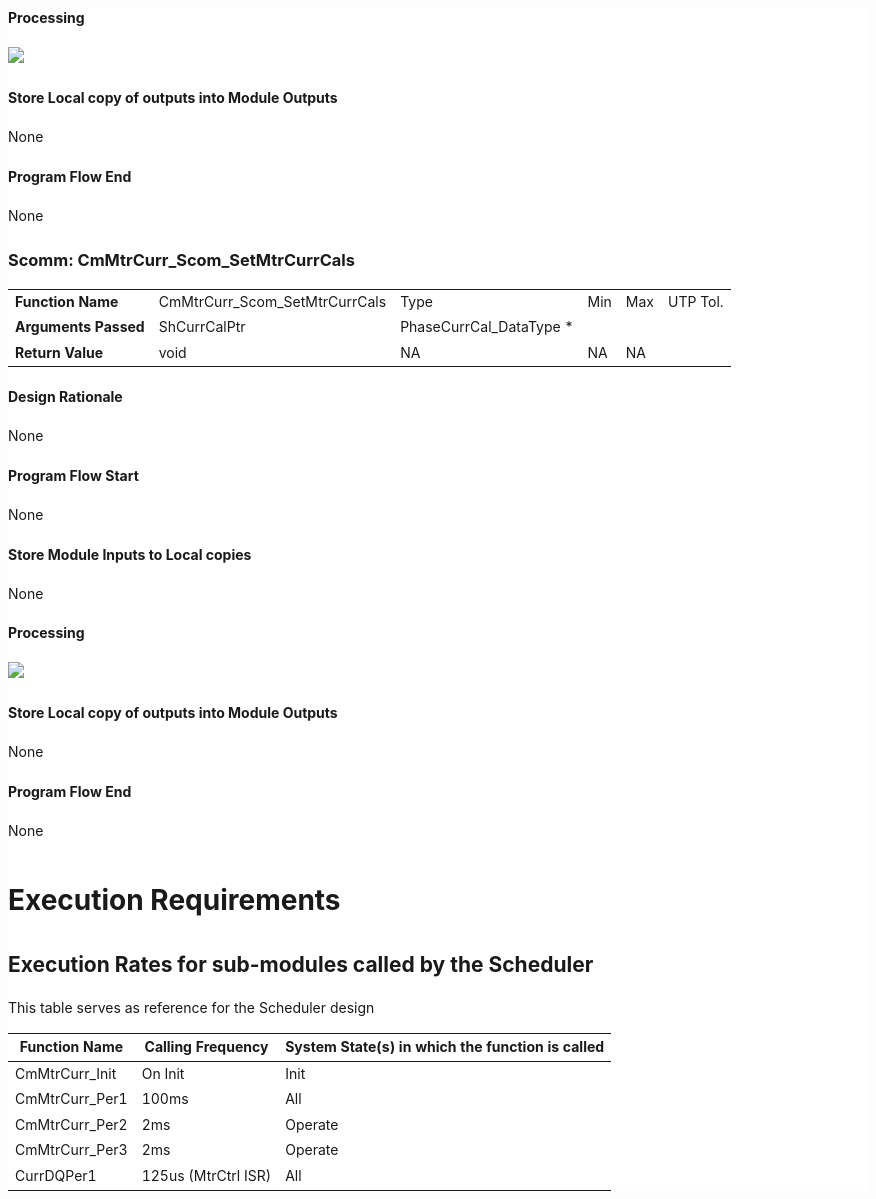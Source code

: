 
#### Processing

![](ElectricPowerSteering_TMS570_FIAT_321_website/docs/CmMtrCurr/doc/mediax/media/image26.emf)

#### Store Local copy of outputs into Module Outputs

None

#### Program Flow End

None

### Scomm: CmMtrCurr_Scom_SetMtrCurrCals

|                      |                               |                          |     |     |          |
|-------------|---------------------------|----------------|------|------|------|
| **Function Name**    | CmMtrCurr_Scom_SetMtrCurrCals | Type                     | Min | Max | UTP Tol. |
| **Arguments Passed** | ShCurrCalPtr                  | PhaseCurrCal_DataType \* |     |     |          |
| **Return Value**     | void                          | NA                       | NA  | NA  |          |

#### Design Rationale

None

#### Program Flow Start

None

#### Store Module Inputs to Local copies

None

#### Processing

![](ElectricPowerSteering_TMS570_FIAT_321_website/docs/CmMtrCurr/doc/mediax/media/image27.emf)

#### Store Local copy of outputs into Module Outputs

None

#### Program Flow End

None

##  

# Execution Requirements

## Execution Rates for sub-modules called by the Scheduler

This table serves as reference for the Scheduler design

| Function Name  | Calling Frequency   | System State(s) in which the function is called |
|--------------------------|-----------------|------------------------------|
| CmMtrCurr_Init | On Init             | Init                                            |
| CmMtrCurr_Per1 | 100ms               | All                                             |
| CmMtrCurr_Per2 | 2ms                 | Operate                                         |
| CmMtrCurr_Per3 | 2ms                 | Operate                                         |
| CurrDQPer1     | 125us (MtrCtrl ISR) | All                                             |
